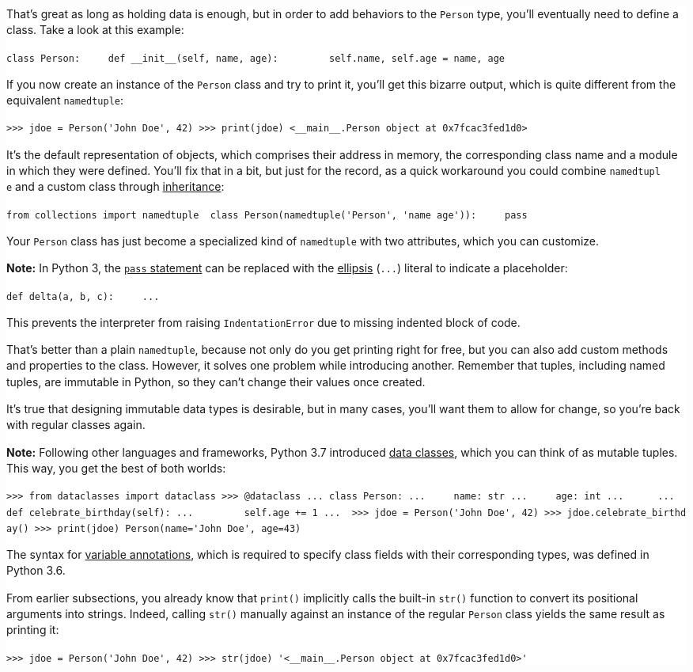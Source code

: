 That’s great as long as holding data is enough, but in order to add behaviors to the `Person` type, you’ll eventually need to define a class. Take a look at this example:

`class Person:     def __init__(self, name, age):         self.name, self.age = name, age`

If you now create an instance of the `Person` class and try to print it, you’ll get this bizarre output, which is quite different from the equivalent `namedtuple`:

>>>

`>>> jdoe = Person('John Doe', 42) >>> print(jdoe) <__main__.Person object at 0x7fcac3fed1d0>`

It’s the default representation of objects, which comprises their address in memory, the corresponding class name and a module in which they were defined. You’ll fix that in a bit, but just for the record, as a quick workaround you could combine `namedtuple` and a custom class through [inheritance](https://realpython.com/inheritance-composition-python/):

`from collections import namedtuple  class Person(namedtuple('Person', 'name age')):     pass`

Your `Person` class has just become a specialized kind of `namedtuple` with two attributes, which you can customize.

**Note:** In Python 3, the [`pass` statement](https://realpython.com/python-pass/) can be replaced with the [ellipsis](https://realpython.com/python-ellipsis/) (`...`) literal to indicate a placeholder:

`def delta(a, b, c):     ...`

This prevents the interpreter from raising `IndentationError` due to missing indented block of code.

That’s better than a plain `namedtuple`, because not only do you get printing right for free, but you can also add custom methods and properties to the class. However, it solves one problem while introducing another. Remember that tuples, including named tuples, are immutable in Python, so they can’t change their values once created.

It’s true that designing immutable data types is desirable, but in many cases, you’ll want them to allow for change, so you’re back with regular classes again.

**Note:** Following other languages and frameworks, Python 3.7 introduced [data classes](https://realpython.com/python-data-classes/), which you can think of as mutable tuples. This way, you get the best of both worlds:

>>>

`>>> from dataclasses import dataclass >>> @dataclass ... class Person: ...     name: str ...     age: int ...      ...     def celebrate_birthday(self): ...         self.age += 1 ...  >>> jdoe = Person('John Doe', 42) >>> jdoe.celebrate_birthday() >>> print(jdoe) Person(name='John Doe', age=43)`

The syntax for [variable annotations](https://www.python.org/dev/peps/pep-0526/), which is required to specify class fields with their corresponding types, was defined in Python 3.6.

From earlier subsections, you already know that `print()` implicitly calls the built-in `str()` function to convert its positional arguments into strings. Indeed, calling `str()` manually against an instance of the regular `Person` class yields the same result as printing it:

>>>

`>>> jdoe = Person('John Doe', 42) >>> str(jdoe) '<__main__.Person object at 0x7fcac3fed1d0>'`
